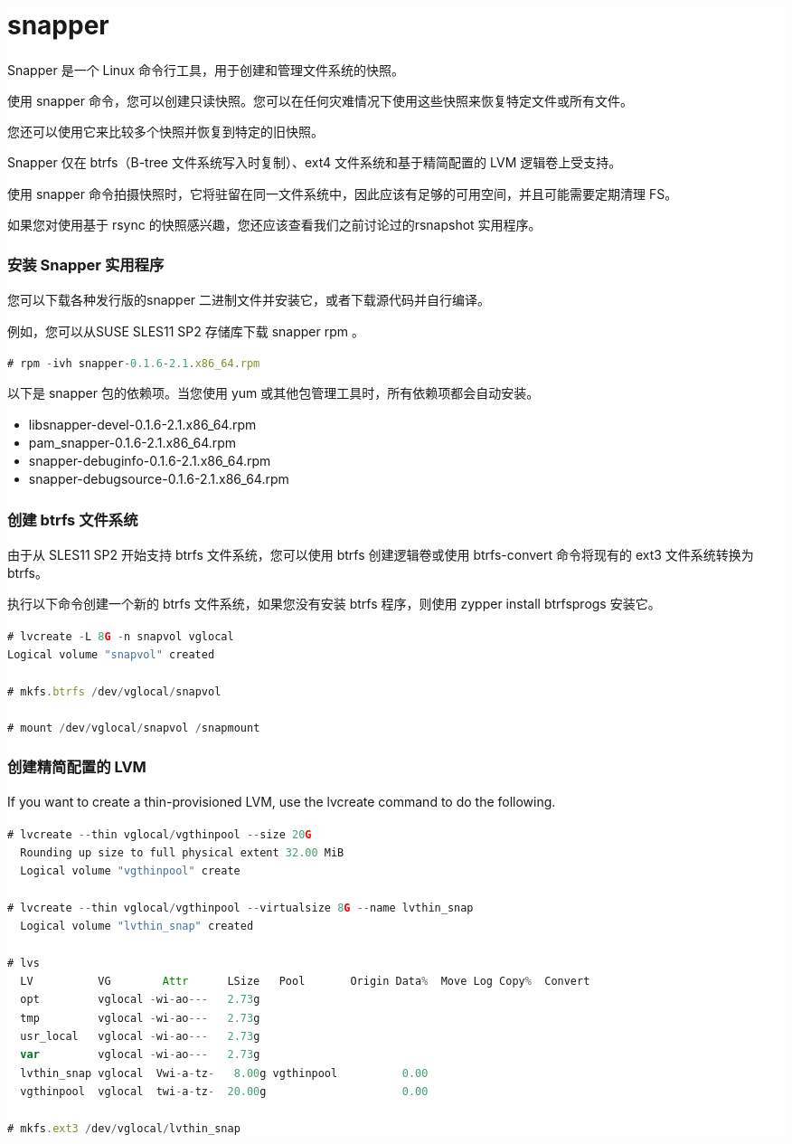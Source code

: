 # snapper

Snapper 是一个 Linux 命令行工具，用于创建和管理文件系统的快照。

使用 snapper 命令，您可以创建只读快照。您可以在任何灾难情况下使用这些快照来恢复特定文件或所有文件。

您还可以使用它来比较多个快照并恢复到特定的旧快照。

Snapper 仅在 btrfs（B-tree 文件系统写入时复制）、ext4 文件系统和基于精简配置的 LVM 逻辑卷上受支持。

使用 snapper 命令拍摄快照时，它将驻留在同一文件系统中，因此应该有足够的可用空间，并且可能需要定期清理 FS。

如果您对使用基于 rsync 的快照感兴趣，您还应该查看我们之前讨论过的rsnapshot 实用程序。

### 安装 Snapper 实用程序

您可以下载各种发行版的snapper 二进制文件并安装它，或者下载源代码并自行编译。

例如，您可以从SUSE SLES11 SP2 存储库下载 snapper rpm 。

```javascript
# rpm -ivh snapper-0.1.6-2.1.x86_64.rpm
```

以下是 snapper 包的依赖项。当您使用 yum 或其他包管理工具时，所有依赖项都会自动安装。

- libsnapper-devel-0.1.6-2.1.x86_64.rpm
- pam_snapper-0.1.6-2.1.x86_64.rpm
- snapper-debuginfo-0.1.6-2.1.x86_64.rpm
- snapper-debugsource-0.1.6-2.1.x86_64.rpm

### 创建 btrfs 文件系统

由于从 SLES11 SP2 开始支持 btrfs 文件系统，您可以使用 btrfs 创建逻辑卷或使用 btrfs-convert 命令将现有的 ext3 文件系统转换为 btrfs。

执行以下命令创建一个新的 btrfs 文件系统，如果您没有安装 btrfs 程序，则使用 zypper install btrfsprogs 安装它。

```javascript
# lvcreate -L 8G -n snapvol vglocal
Logical volume "snapvol" created

# mkfs.btrfs /dev/vglocal/snapvol

# mount /dev/vglocal/snapvol /snapmount
```

### 创建精简配置的 LVM

If you want to create a thin-provisioned LVM, use the lvcreate command to do the following.

```javascript
# lvcreate --thin vglocal/vgthinpool --size 20G
  Rounding up size to full physical extent 32.00 MiB
  Logical volume "vgthinpool" create

# lvcreate --thin vglocal/vgthinpool --virtualsize 8G --name lvthin_snap
  Logical volume "lvthin_snap" created

# lvs
  LV          VG        Attr      LSize   Pool       Origin Data%  Move Log Copy%  Convert
  opt         vglocal -wi-ao---   2.73g
  tmp         vglocal -wi-ao---   2.73g
  usr_local   vglocal -wi-ao---   2.73g
  var         vglocal -wi-ao---   2.73g
  lvthin_snap vglocal  Vwi-a-tz-   8.00g vgthinpool          0.00
  vgthinpool  vglocal  twi-a-tz-  20.00g                     0.00

# mkfs.ext3 /dev/vglocal/lvthin_snap

```